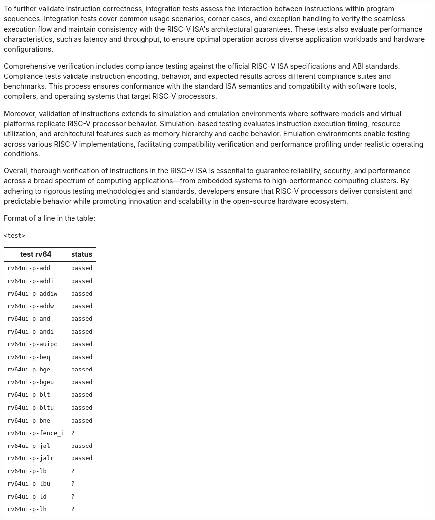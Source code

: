To further validate instruction correctness, integration tests assess the interaction between instructions within program sequences. Integration tests cover common usage scenarios, corner cases, and exception handling to verify the seamless execution flow and maintain consistency with the RISC-V ISA's architectural guarantees. These tests also evaluate performance characteristics, such as latency and throughput, to ensure optimal operation across diverse application workloads and hardware configurations.

Comprehensive verification includes compliance testing against the official RISC-V ISA specifications and ABI standards. Compliance tests validate instruction encoding, behavior, and expected results across different compliance suites and benchmarks. This process ensures conformance with the standard ISA semantics and compatibility with software tools, compilers, and operating systems that target RISC-V processors.

Moreover, validation of instructions extends to simulation and emulation environments where software models and virtual platforms replicate RISC-V processor behavior. Simulation-based testing evaluates instruction execution timing, resource utilization, and architectural features such as memory hierarchy and cache behavior. Emulation environments enable testing across various RISC-V implementations, facilitating compatibility verification and performance profiling under realistic operating conditions.

Overall, thorough verification of instructions in the RISC-V ISA is essential to guarantee reliability, security, and performance across a broad spectrum of computing applications—from embedded systems to high-performance computing clusters. By adhering to rigorous testing methodologies and standards, developers ensure that RISC-V processors deliver consistent and predictable behavior while promoting innovation and scalability in the open-source hardware ecosystem.

Format of a line in the table:

`<test>`

| test rv64                | status      |
|--------------------------|:------------|
| `rv64ui-p-add`           | `passed`    |
| `rv64ui-p-addi`          | `passed`    |
| `rv64ui-p-addiw`         | `passed`    |
| `rv64ui-p-addw`          | `passed`    |
| `rv64ui-p-and`           | `passed`    |
| `rv64ui-p-andi`          | `passed`    |
| `rv64ui-p-auipc`         | `passed`    |
| `rv64ui-p-beq`           | `passed`    |
| `rv64ui-p-bge`           | `passed`    |
| `rv64ui-p-bgeu`          | `passed`    |
| `rv64ui-p-blt`           | `passed`    |
| `rv64ui-p-bltu`          | `passed`    |
| `rv64ui-p-bne`           | `passed`    |
| `rv64ui-p-fence_i`       | `?`         |
| `rv64ui-p-jal`           | `passed`    |
| `rv64ui-p-jalr`          | `passed`    |
| `rv64ui-p-lb`            | `?`         |
| `rv64ui-p-lbu`           | `?`         |
| `rv64ui-p-ld`            | `?`         |
| `rv64ui-p-lh`            | `?`         |